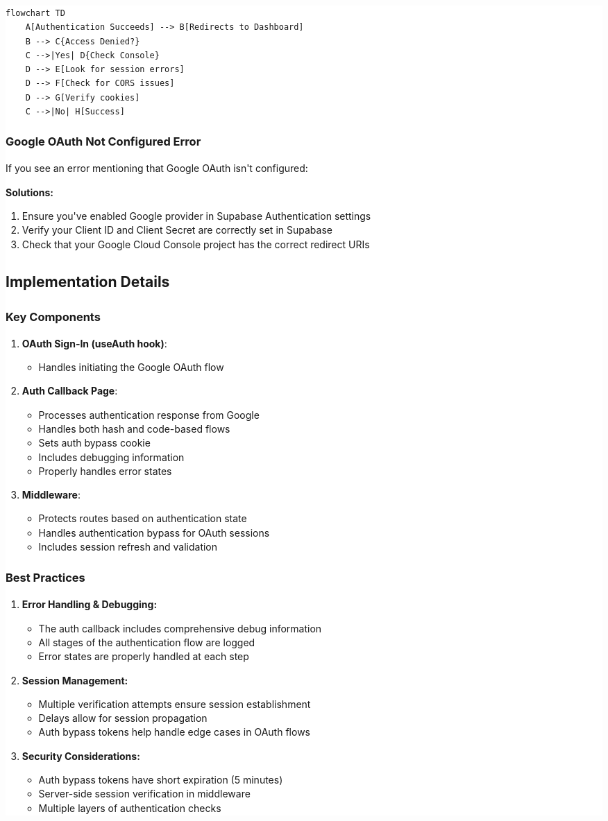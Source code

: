 ```mermaid
flowchart TD
    A[Authentication Succeeds] --> B[Redirects to Dashboard]
    B --> C{Access Denied?}
    C -->|Yes| D{Check Console}
    D --> E[Look for session errors]
    D --> F[Check for CORS issues]
    D --> G[Verify cookies]
    C -->|No| H[Success]
```

### Google OAuth Not Configured Error

If you see an error mentioning that Google OAuth isn't configured:

**Solutions:**
1. Ensure you've enabled Google provider in Supabase Authentication settings
2. Verify your Client ID and Client Secret are correctly set in Supabase
3. Check that your Google Cloud Console project has the correct redirect URIs

## Implementation Details

### Key Components

1. **OAuth Sign-In (useAuth hook)**:
   - Handles initiating the Google OAuth flow

2. **Auth Callback Page**:
   - Processes authentication response from Google
   - Handles both hash and code-based flows
   - Sets auth bypass cookie
   - Includes debugging information
   - Properly handles error states

3. **Middleware**:
   - Protects routes based on authentication state
   - Handles authentication bypass for OAuth sessions
   - Includes session refresh and validation

### Best Practices

1. **Error Handling & Debugging:**
   - The auth callback includes comprehensive debug information
   - All stages of the authentication flow are logged
   - Error states are properly handled at each step

2. **Session Management:**
   - Multiple verification attempts ensure session establishment
   - Delays allow for session propagation
   - Auth bypass tokens help handle edge cases in OAuth flows

3. **Security Considerations:**
   - Auth bypass tokens have short expiration (5 minutes)
   - Server-side session verification in middleware
   - Multiple layers of authentication checks
